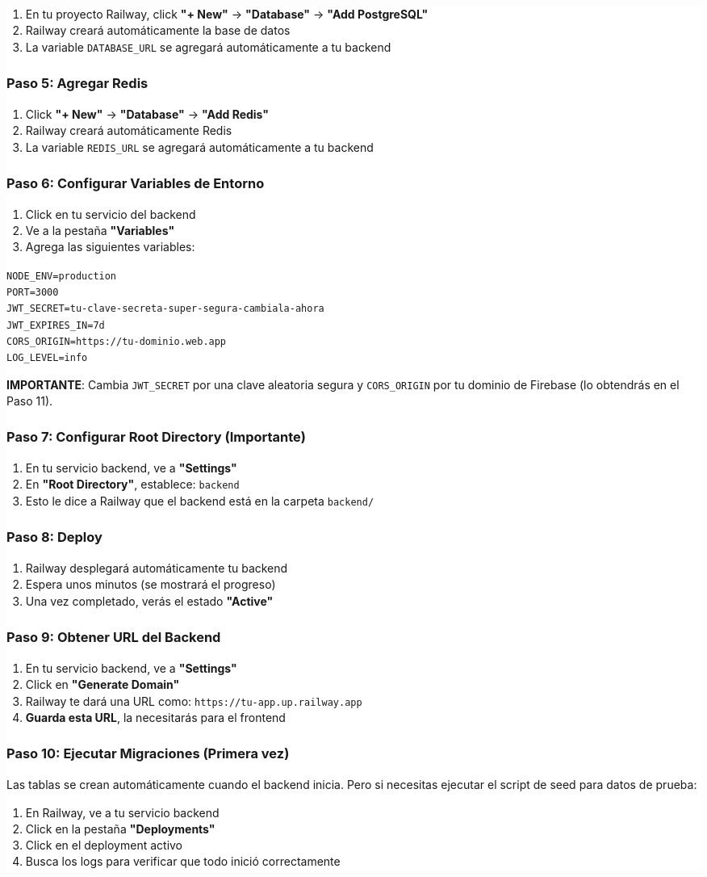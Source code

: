 1. En tu proyecto Railway, click **"+ New"** → **"Database"** → **"Add PostgreSQL"**
2. Railway creará automáticamente la base de datos
3. La variable `DATABASE_URL` se agregará automáticamente a tu backend

### Paso 5: Agregar Redis

1. Click **"+ New"** → **"Database"** → **"Add Redis"**
2. Railway creará automáticamente Redis
3. La variable `REDIS_URL` se agregará automáticamente a tu backend

### Paso 6: Configurar Variables de Entorno

1. Click en tu servicio del backend
2. Ve a la pestaña **"Variables"**
3. Agrega las siguientes variables:

```env
NODE_ENV=production
PORT=3000
JWT_SECRET=tu-clave-secreta-super-segura-cambiala-ahora
JWT_EXPIRES_IN=7d
CORS_ORIGIN=https://tu-dominio.web.app
LOG_LEVEL=info
```

**IMPORTANTE**: Cambia `JWT_SECRET` por una clave aleatoria segura y `CORS_ORIGIN` por tu dominio de Firebase (lo obtendrás en el Paso 11).

### Paso 7: Configurar Root Directory (Importante)

1. En tu servicio backend, ve a **"Settings"**
2. En **"Root Directory"**, establece: `backend`
3. Esto le dice a Railway que el backend está en la carpeta `backend/`

### Paso 8: Deploy

1. Railway desplegará automáticamente tu backend
2. Espera unos minutos (se mostrará el progreso)
3. Una vez completado, verás el estado **"Active"**

### Paso 9: Obtener URL del Backend

1. En tu servicio backend, ve a **"Settings"**
2. Click en **"Generate Domain"**
3. Railway te dará una URL como: `https://tu-app.up.railway.app`
4. **Guarda esta URL**, la necesitarás para el frontend

### Paso 10: Ejecutar Migraciones (Primera vez)

Las tablas se crean automáticamente cuando el backend inicia. Pero si necesitas ejecutar el script de seed para datos de prueba:

1. En Railway, ve a tu servicio backend
2. Click en la pestaña **"Deployments"**
3. Click en el deployment activo
4. Busca los logs para verificar que todo inició correctamente
